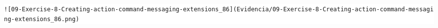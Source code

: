     ![09-Exercise-8-Creating-action-command-messaging-extensions_86](Evidencia/09-Exercise-8-Creating-action-command-messaging-extensions_86.png)
